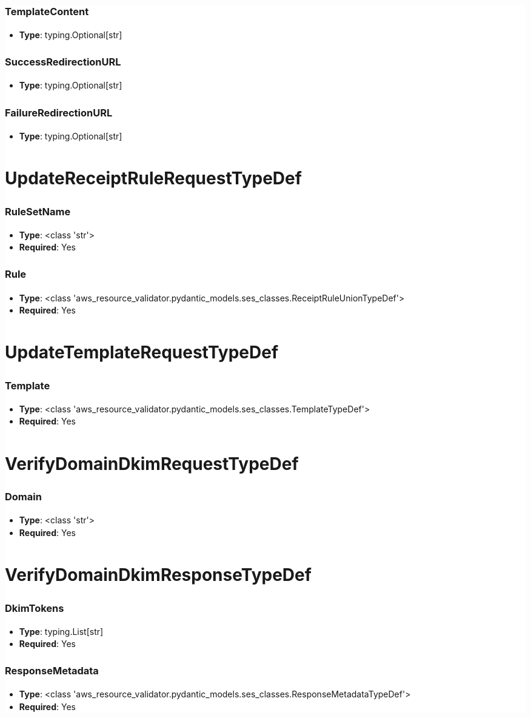 ### TemplateContent
- **Type**: typing.Optional[str]

### SuccessRedirectionURL
- **Type**: typing.Optional[str]

### FailureRedirectionURL
- **Type**: typing.Optional[str]


# UpdateReceiptRuleRequestTypeDef

### RuleSetName
- **Type**: <class 'str'>
- **Required**: Yes

### Rule
- **Type**: <class 'aws_resource_validator.pydantic_models.ses_classes.ReceiptRuleUnionTypeDef'>
- **Required**: Yes


# UpdateTemplateRequestTypeDef

### Template
- **Type**: <class 'aws_resource_validator.pydantic_models.ses_classes.TemplateTypeDef'>
- **Required**: Yes


# VerifyDomainDkimRequestTypeDef

### Domain
- **Type**: <class 'str'>
- **Required**: Yes


# VerifyDomainDkimResponseTypeDef

### DkimTokens
- **Type**: typing.List[str]
- **Required**: Yes

### ResponseMetadata
- **Type**: <class 'aws_resource_validator.pydantic_models.ses_classes.ResponseMetadataTypeDef'>
- **Required**: Yes


